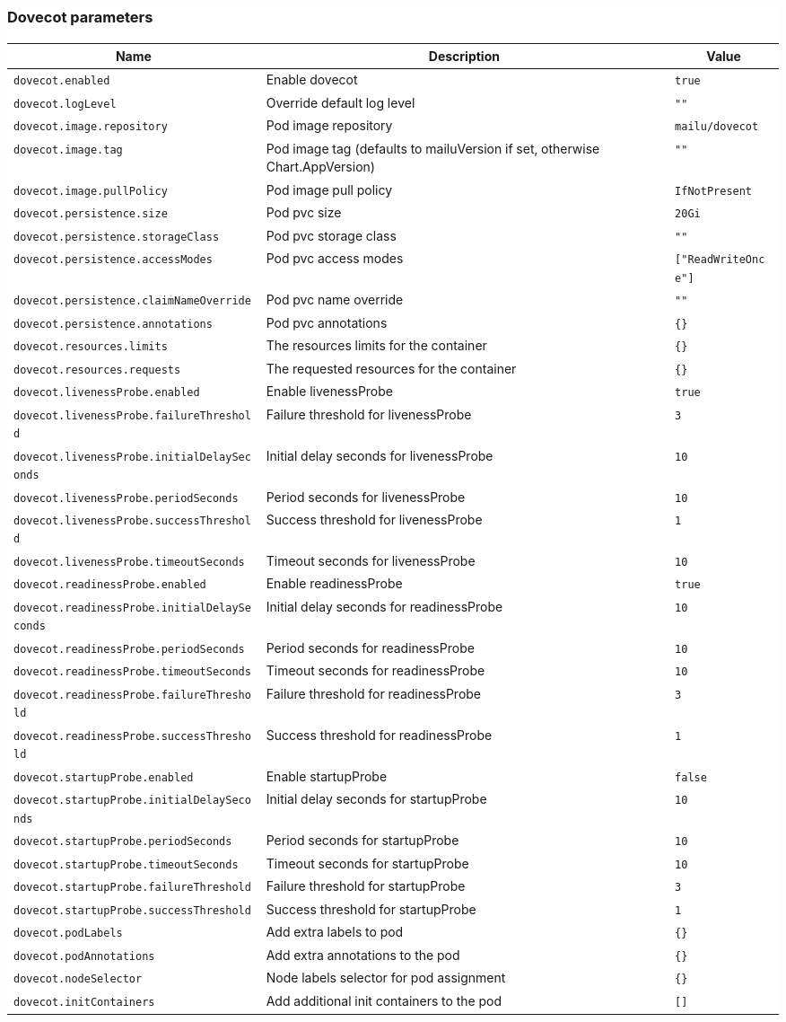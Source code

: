 ### Dovecot parameters

| Name                                            | Description                                                                           | Value               |
| ----------------------------------------------- | ------------------------------------------------------------------------------------- | ------------------- |
| `dovecot.enabled`                               | Enable dovecot                                                                        | `true`              |
| `dovecot.logLevel`                              | Override default log level                                                            | `""`                |
| `dovecot.image.repository`                      | Pod image repository                                                                  | `mailu/dovecot`     |
| `dovecot.image.tag`                             | Pod image tag (defaults to mailuVersion if set, otherwise Chart.AppVersion)           | `""`                |
| `dovecot.image.pullPolicy`                      | Pod image pull policy                                                                 | `IfNotPresent`      |
| `dovecot.persistence.size`                      | Pod pvc size                                                                          | `20Gi`              |
| `dovecot.persistence.storageClass`              | Pod pvc storage class                                                                 | `""`                |
| `dovecot.persistence.accessModes`               | Pod pvc access modes                                                                  | `["ReadWriteOnce"]` |
| `dovecot.persistence.claimNameOverride`         | Pod pvc name override                                                                 | `""`                |
| `dovecot.persistence.annotations`               | Pod pvc annotations                                                                   | `{}`                |
| `dovecot.resources.limits`                      | The resources limits for the container                                                | `{}`                |
| `dovecot.resources.requests`                    | The requested resources for the container                                             | `{}`                |
| `dovecot.livenessProbe.enabled`                 | Enable livenessProbe                                                                  | `true`              |
| `dovecot.livenessProbe.failureThreshold`        | Failure threshold for livenessProbe                                                   | `3`                 |
| `dovecot.livenessProbe.initialDelaySeconds`     | Initial delay seconds for livenessProbe                                               | `10`                |
| `dovecot.livenessProbe.periodSeconds`           | Period seconds for livenessProbe                                                      | `10`                |
| `dovecot.livenessProbe.successThreshold`        | Success threshold for livenessProbe                                                   | `1`                 |
| `dovecot.livenessProbe.timeoutSeconds`          | Timeout seconds for livenessProbe                                                     | `10`                |
| `dovecot.readinessProbe.enabled`                | Enable readinessProbe                                                                 | `true`              |
| `dovecot.readinessProbe.initialDelaySeconds`    | Initial delay seconds for readinessProbe                                              | `10`                |
| `dovecot.readinessProbe.periodSeconds`          | Period seconds for readinessProbe                                                     | `10`                |
| `dovecot.readinessProbe.timeoutSeconds`         | Timeout seconds for readinessProbe                                                    | `10`                |
| `dovecot.readinessProbe.failureThreshold`       | Failure threshold for readinessProbe                                                  | `3`                 |
| `dovecot.readinessProbe.successThreshold`       | Success threshold for readinessProbe                                                  | `1`                 |
| `dovecot.startupProbe.enabled`                  | Enable startupProbe                                                                   | `false`             |
| `dovecot.startupProbe.initialDelaySeconds`      | Initial delay seconds for startupProbe                                                | `10`                |
| `dovecot.startupProbe.periodSeconds`            | Period seconds for startupProbe                                                       | `10`                |
| `dovecot.startupProbe.timeoutSeconds`           | Timeout seconds for startupProbe                                                      | `10`                |
| `dovecot.startupProbe.failureThreshold`         | Failure threshold for startupProbe                                                    | `3`                 |
| `dovecot.startupProbe.successThreshold`         | Success threshold for startupProbe                                                    | `1`                 |
| `dovecot.podLabels`                             | Add extra labels to pod                                                               | `{}`                |
| `dovecot.podAnnotations`                        | Add extra annotations to the pod                                                      | `{}`                |
| `dovecot.nodeSelector`                          | Node labels selector for pod assignment                                               | `{}`                |
| `dovecot.initContainers`                        | Add additional init containers to the pod                                             | `[]`                |